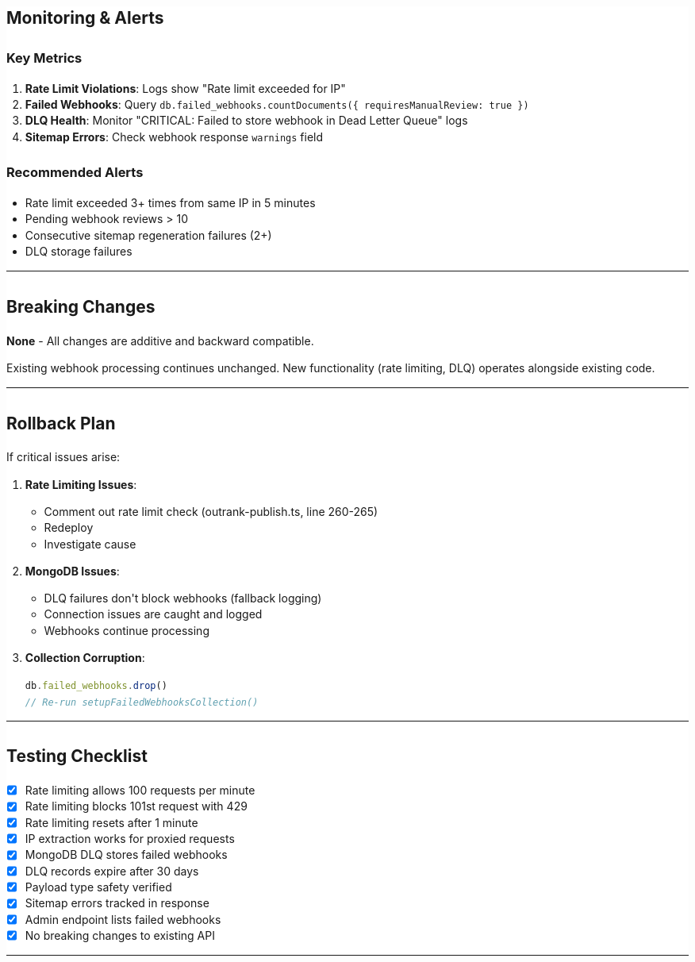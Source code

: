 
## Monitoring & Alerts

### Key Metrics
1. **Rate Limit Violations**: Logs show "Rate limit exceeded for IP"
2. **Failed Webhooks**: Query `db.failed_webhooks.countDocuments({ requiresManualReview: true })`
3. **DLQ Health**: Monitor "CRITICAL: Failed to store webhook in Dead Letter Queue" logs
4. **Sitemap Errors**: Check webhook response `warnings` field

### Recommended Alerts
- Rate limit exceeded 3+ times from same IP in 5 minutes
- Pending webhook reviews > 10
- Consecutive sitemap regeneration failures (2+)
- DLQ storage failures

---

## Breaking Changes

**None** - All changes are additive and backward compatible.

Existing webhook processing continues unchanged. New functionality (rate limiting, DLQ) operates alongside existing code.

---

## Rollback Plan

If critical issues arise:

1. **Rate Limiting Issues**:
   - Comment out rate limit check (outrank-publish.ts, line 260-265)
   - Redeploy
   - Investigate cause

2. **MongoDB Issues**:
   - DLQ failures don't block webhooks (fallback logging)
   - Connection issues are caught and logged
   - Webhooks continue processing

3. **Collection Corruption**:
   ```javascript
   db.failed_webhooks.drop()
   // Re-run setupFailedWebhooksCollection()
   ```

---

## Testing Checklist

- [x] Rate limiting allows 100 requests per minute
- [x] Rate limiting blocks 101st request with 429
- [x] Rate limiting resets after 1 minute
- [x] IP extraction works for proxied requests
- [x] MongoDB DLQ stores failed webhooks
- [x] DLQ records expire after 30 days
- [x] Payload type safety verified
- [x] Sitemap errors tracked in response
- [x] Admin endpoint lists failed webhooks
- [x] No breaking changes to existing API

---
